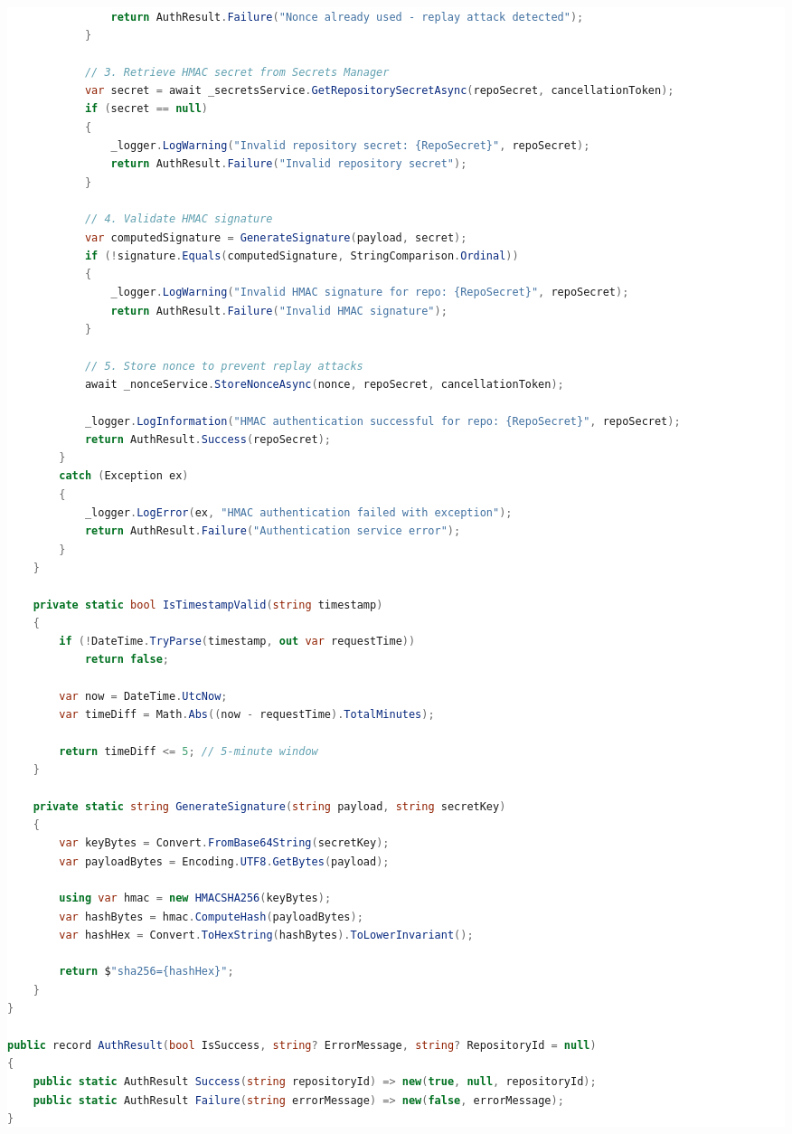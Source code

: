 ```csharp
                return AuthResult.Failure("Nonce already used - replay attack detected");
            }

            // 3. Retrieve HMAC secret from Secrets Manager
            var secret = await _secretsService.GetRepositorySecretAsync(repoSecret, cancellationToken);
            if (secret == null)
            {
                _logger.LogWarning("Invalid repository secret: {RepoSecret}", repoSecret);
                return AuthResult.Failure("Invalid repository secret");
            }

            // 4. Validate HMAC signature
            var computedSignature = GenerateSignature(payload, secret);
            if (!signature.Equals(computedSignature, StringComparison.Ordinal))
            {
                _logger.LogWarning("Invalid HMAC signature for repo: {RepoSecret}", repoSecret);
                return AuthResult.Failure("Invalid HMAC signature");
            }

            // 5. Store nonce to prevent replay attacks
            await _nonceService.StoreNonceAsync(nonce, repoSecret, cancellationToken);

            _logger.LogInformation("HMAC authentication successful for repo: {RepoSecret}", repoSecret);
            return AuthResult.Success(repoSecret);
        }
        catch (Exception ex)
        {
            _logger.LogError(ex, "HMAC authentication failed with exception");
            return AuthResult.Failure("Authentication service error");
        }
    }

    private static bool IsTimestampValid(string timestamp)
    {
        if (!DateTime.TryParse(timestamp, out var requestTime))
            return false;

        var now = DateTime.UtcNow;
        var timeDiff = Math.Abs((now - requestTime).TotalMinutes);

        return timeDiff <= 5; // 5-minute window
    }

    private static string GenerateSignature(string payload, string secretKey)
    {
        var keyBytes = Convert.FromBase64String(secretKey);
        var payloadBytes = Encoding.UTF8.GetBytes(payload);

        using var hmac = new HMACSHA256(keyBytes);
        var hashBytes = hmac.ComputeHash(payloadBytes);
        var hashHex = Convert.ToHexString(hashBytes).ToLowerInvariant();

        return $"sha256={hashHex}";
    }
}

public record AuthResult(bool IsSuccess, string? ErrorMessage, string? RepositoryId = null)
{
    public static AuthResult Success(string repositoryId) => new(true, null, repositoryId);
    public static AuthResult Failure(string errorMessage) => new(false, errorMessage);
}
```